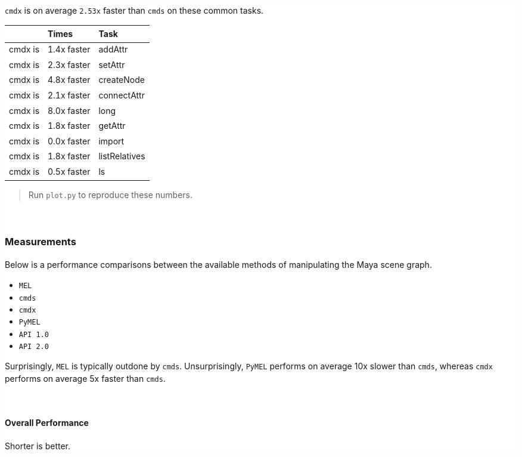 `cmdx` is on average `2.53x` faster than `cmds` on these common tasks.

|         | Times       | Task
|:--------|:------------|:------------
| cmdx is | 1.4x faster | addAttr
| cmdx is | 2.3x faster | setAttr
| cmdx is | 4.8x faster | createNode
| cmdx is | 2.1x faster | connectAttr
| cmdx is | 8.0x faster | long
| cmdx is | 1.8x faster | getAttr
| cmdx is | 0.0x faster | import
| cmdx is | 1.8x faster | listRelatives
| cmdx is | 0.5x faster | ls

> Run `plot.py` to reproduce these numbers.

<br>

### Measurements

Below is a performance comparisons between the available methods of manipulating the Maya scene graph.

- `MEL`
- `cmds`
- `cmdx`
- `PyMEL`
- `API 1.0`
- `API 2.0`

Surprisingly, `MEL` is typically outdone by `cmds`. Unsurprisingly, `PyMEL` performs on average 10x slower than `cmds`, whereas `cmdx` performs on average 5x faster than `cmds`.

<br>

#### Overall Performance

Shorter is better.
